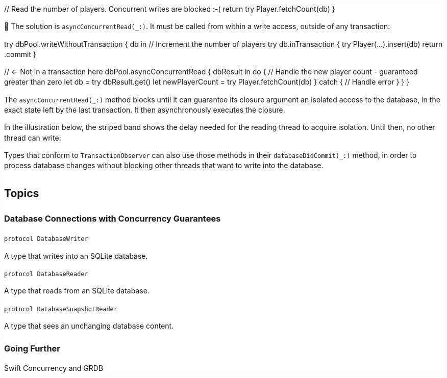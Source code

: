 // Read the number of players. Concurrent writes are blocked :-(
return try Player.fetchCount(db)
}

🔀 The solution is `asyncConcurrentRead(_:)`. It must be called from within a write access, outside of any transaction:

try dbPool.writeWithoutTransaction { db in
// Increment the number of players
try db.inTransaction {
try Player(...).insert(db)
return .commit
}

// <- Not in a transaction here
dbPool.asyncConcurrentRead { dbResult in
do {
// Handle the new player count - guaranteed greater than zero
let db = try dbResult.get()
let newPlayerCount = try Player.fetchCount(db)
} catch {
// Handle error
}
}
}

The `asyncConcurrentRead(_:)` method blocks until it can guarantee its closure argument an isolated access to the database, in the exact state left by the last transaction. It then asynchronously executes the closure.

In the illustration below, the striped band shows the delay needed for the reading thread to acquire isolation. Until then, no other thread can write:

Types that conform to `TransactionObserver` can also use those methods in their `databaseDidCommit(_:)` method, in order to process database changes without blocking other threads that want to write into the database.

## Topics

### Database Connections with Concurrency Guarantees

`protocol DatabaseWriter`

A type that writes into an SQLite database.

`protocol DatabaseReader`

A type that reads from an SQLite database.

`protocol DatabaseSnapshotReader`

A type that sees an unchanging database content.

### Going Further

Swift Concurrency and GRDB
